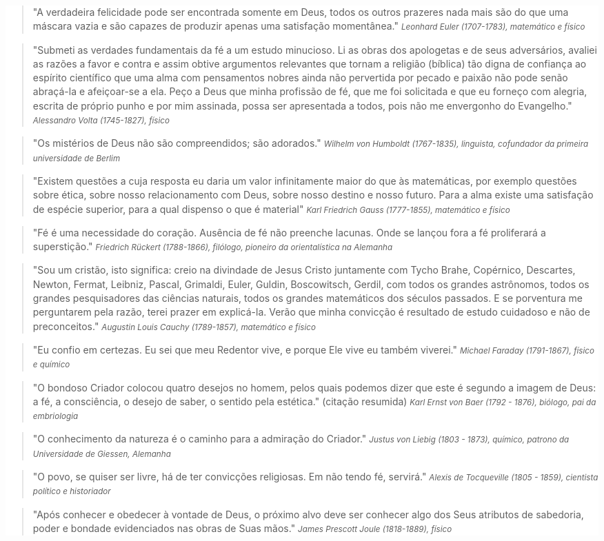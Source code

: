 > "A verdadeira felicidade pode ser encontrada somente em Deus, todos os outros prazeres nada mais são do que uma máscara vazia e são capazes de produzir apenas uma satisfação momentânea."
<cite><small title="Leonhard Euler">Leonhard Euler (1707-1783), matemático e físico</small></cite>

> "Submeti as verdades fundamentais da fé a um estudo minucioso. Li as obras dos apologetas e de seus adversários, avaliei as razões a favor e contra e assim obtive argumentos relevantes que tornam a religião (bíblica) tão digna de confiança ao espírito científico que uma alma com pensamentos nobres ainda não pervertida por pecado e paixão não pode senão abraçá-la e afeiçoar-se a ela. Peço a Deus que minha profissão de fé, que me foi solicitada e que eu forneço com alegria, escrita de próprio punho e por mim assinada, possa ser apresentada a todos, pois não me envergonho do Evangelho."
<cite><small title="Alessandro Volta">Alessandro Volta (1745-1827), físico</small></cite>

> "Os mistérios de Deus não são compreendidos; são adorados."
<cite><small title="Wilhelm von Humboldt">Wilhelm von Humboldt (1767-1835), linguista, cofundador da primeira universidade de Berlim</small></cite>

> "Existem questões a cuja resposta eu daria um valor infinitamente maior do que às matemáticas, por exemplo questões sobre ética, sobre nosso relacionamento com Deus, sobre nosso destino e nosso futuro. Para a alma existe uma satisfação de espécie superior, para a qual dispenso o que é material"
<cite><small title="Karl Friedrich Gauss">Karl Friedrich Gauss (1777-1855), matemático e físico</small></cite>

> "Fé é uma necessidade do coração. Ausência de fé não preenche lacunas. Onde se lançou fora a fé proliferará a superstição."
<cite><small title="Friedrich Rückert">Friedrich Rückert (1788-1866), filólogo, pioneiro da orientalística na Alemanha</small></cite>

> "Sou um cristão, isto significa: creio na divindade de Jesus Cristo juntamente com Tycho Brahe, Copérnico, Descartes, Newton, Fermat, Leibniz, Pascal, Grimaldi, Euler, Guldin, Boscowitsch, Gerdil, com todos os grandes astrônomos, todos os grandes pesquisadores das ciências naturais, todos os grandes matemáticos dos séculos passados. E se porventura me perguntarem pela razão, terei prazer em explicá-la. Verão que minha convicção é resultado de estudo cuidadoso e não de preconceitos."
<cite><small title="Augustin Louis Cauchy">Augustin Louis Cauchy (1789-1857), matemático e físico</small></cite>

> "Eu confio em certezas. Eu sei que meu Redentor vive, e porque Ele vive eu também viverei."
<cite><small title="Michael Faraday">Michael Faraday (1791-1867), físico e químico</small></cite>

> "O bondoso Criador colocou quatro desejos no homem, pelos quais podemos dizer que este é segundo a imagem de Deus: a fé, a consciência, o desejo de saber, o sentido pela estética." (citação resumida)
<cite><small title="Karl Ernst von Baer">Karl Ernst von Baer (1792 - 1876), biólogo, pai da embriologia</small></cite>

> "O conhecimento da natureza é o caminho para a admiração do Criador."
<cite><small title="Justus von Liebig">Justus von Liebig (1803 - 1873), químico, patrono da Universidade de Giessen, Alemanha</small></cite>

> "O povo, se quiser ser livre, há de ter convicções religiosas. Em não tendo fé, servirá."
<cite><small title="Alexis de Tocqueville">Alexis de Tocqueville (1805 - 1859), cientista político e historiador</small></cite>

> "Após conhecer e obedecer à vontade de Deus, o próximo alvo deve ser conhecer algo dos Seus atributos de sabedoria, poder e bondade evidenciados nas obras de Suas mãos."
<cite><small title="James Prescott Joule">James Prescott Joule (1818-1889), físico</small></cite>
